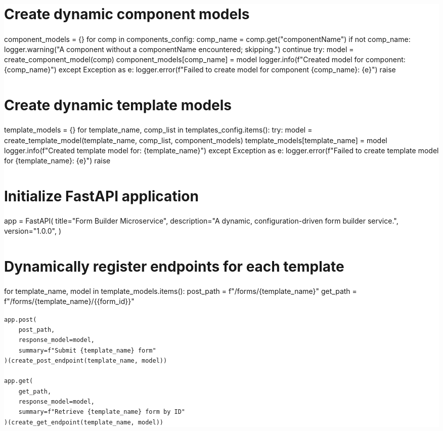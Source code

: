 # Create dynamic component models
component_models = {}
for comp in components_config:
    comp_name = comp.get("componentName")
    if not comp_name:
        logger.warning("A component without a componentName encountered; skipping.")
        continue
    try:
        model = create_component_model(comp)
        component_models[comp_name] = model
        logger.info(f"Created model for component: {comp_name}")
    except Exception as e:
        logger.error(f"Failed to create model for component {comp_name}: {e}")
        raise

# Create dynamic template models
template_models = {}
for template_name, comp_list in templates_config.items():
    try:
        model = create_template_model(template_name, comp_list, component_models)
        template_models[template_name] = model
        logger.info(f"Created template model for: {template_name}")
    except Exception as e:
        logger.error(f"Failed to create template model for {template_name}: {e}")
        raise

# Initialize FastAPI application
app = FastAPI(
    title="Form Builder Microservice",
    description="A dynamic, configuration-driven form builder service.",
    version="1.0.0",
)

# Dynamically register endpoints for each template
for template_name, model in template_models.items():
    post_path = f"/forms/{template_name}"
    get_path = f"/forms/{template_name}/{{form_id}}"

    app.post(
        post_path,
        response_model=model,
        summary=f"Submit {template_name} form"
    )(create_post_endpoint(template_name, model))

    app.get(
        get_path,
        response_model=model,
        summary=f"Retrieve {template_name} form by ID"
    )(create_get_endpoint(template_name, model))
